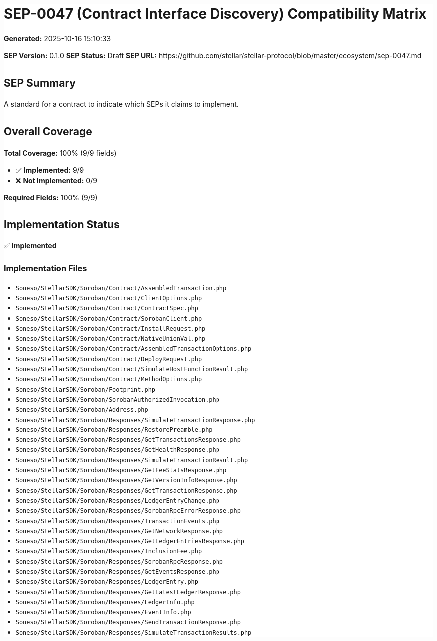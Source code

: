 # SEP-0047 (Contract Interface Discovery) Compatibility Matrix

**Generated:** 2025-10-16 15:10:33

**SEP Version:** 0.1.0
**SEP Status:** Draft
**SEP URL:** https://github.com/stellar/stellar-protocol/blob/master/ecosystem/sep-0047.md

## SEP Summary

A standard for a contract to indicate which SEPs it claims to implement.

## Overall Coverage

**Total Coverage:** 100% (9/9 fields)

- ✅ **Implemented:** 9/9
- ❌ **Not Implemented:** 0/9

**Required Fields:** 100% (9/9)

## Implementation Status

✅ **Implemented**

### Implementation Files

- `Soneso/StellarSDK/Soroban/Contract/AssembledTransaction.php`
- `Soneso/StellarSDK/Soroban/Contract/ClientOptions.php`
- `Soneso/StellarSDK/Soroban/Contract/ContractSpec.php`
- `Soneso/StellarSDK/Soroban/Contract/SorobanClient.php`
- `Soneso/StellarSDK/Soroban/Contract/InstallRequest.php`
- `Soneso/StellarSDK/Soroban/Contract/NativeUnionVal.php`
- `Soneso/StellarSDK/Soroban/Contract/AssembledTransactionOptions.php`
- `Soneso/StellarSDK/Soroban/Contract/DeployRequest.php`
- `Soneso/StellarSDK/Soroban/Contract/SimulateHostFunctionResult.php`
- `Soneso/StellarSDK/Soroban/Contract/MethodOptions.php`
- `Soneso/StellarSDK/Soroban/Footprint.php`
- `Soneso/StellarSDK/Soroban/SorobanAuthorizedInvocation.php`
- `Soneso/StellarSDK/Soroban/Address.php`
- `Soneso/StellarSDK/Soroban/Responses/SimulateTransactionResponse.php`
- `Soneso/StellarSDK/Soroban/Responses/RestorePreamble.php`
- `Soneso/StellarSDK/Soroban/Responses/GetTransactionsResponse.php`
- `Soneso/StellarSDK/Soroban/Responses/GetHealthResponse.php`
- `Soneso/StellarSDK/Soroban/Responses/SimulateTransactionResult.php`
- `Soneso/StellarSDK/Soroban/Responses/GetFeeStatsResponse.php`
- `Soneso/StellarSDK/Soroban/Responses/GetVersionInfoResponse.php`
- `Soneso/StellarSDK/Soroban/Responses/GetTransactionResponse.php`
- `Soneso/StellarSDK/Soroban/Responses/LedgerEntryChange.php`
- `Soneso/StellarSDK/Soroban/Responses/SorobanRpcErrorResponse.php`
- `Soneso/StellarSDK/Soroban/Responses/TransactionEvents.php`
- `Soneso/StellarSDK/Soroban/Responses/GetNetworkResponse.php`
- `Soneso/StellarSDK/Soroban/Responses/GetLedgerEntriesResponse.php`
- `Soneso/StellarSDK/Soroban/Responses/InclusionFee.php`
- `Soneso/StellarSDK/Soroban/Responses/SorobanRpcResponse.php`
- `Soneso/StellarSDK/Soroban/Responses/GetEventsResponse.php`
- `Soneso/StellarSDK/Soroban/Responses/LedgerEntry.php`
- `Soneso/StellarSDK/Soroban/Responses/GetLatestLedgerResponse.php`
- `Soneso/StellarSDK/Soroban/Responses/LedgerInfo.php`
- `Soneso/StellarSDK/Soroban/Responses/EventInfo.php`
- `Soneso/StellarSDK/Soroban/Responses/SendTransactionResponse.php`
- `Soneso/StellarSDK/Soroban/Responses/SimulateTransactionResults.php`